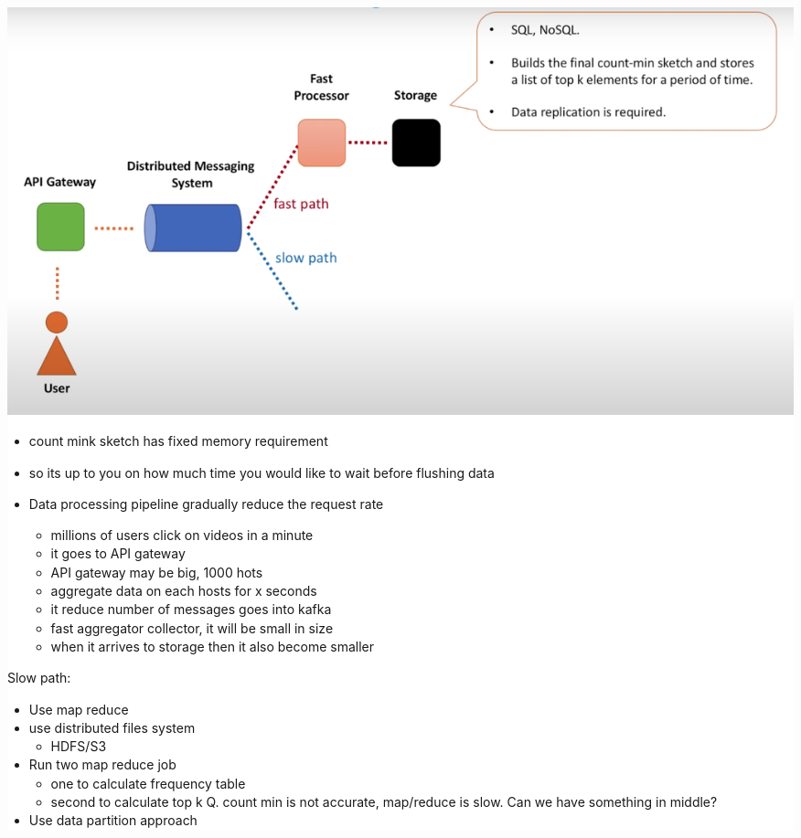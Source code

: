 ![](assets/fast-process-storage.png)

- count mink sketch has fixed memory requirement 
- so its up to you on how much time you would like to wait before flushing data

- Data processing pipeline gradually reduce the request rate
    - millions of users click on videos in a minute
    - it goes to API gateway
    - API gateway may be big, 1000 hots
    - aggregate data on each hosts for x seconds
    - it reduce number of messages goes into kafka
    - fast aggregator collector, it will be small in size
    - when it arrives to storage then it also become smaller

Slow path:
- Use map reduce
- use distributed files system
    - HDFS/S3
- Run two map reduce job
    - one to calculate frequency table
    - second to calculate top k
Q. count min is not accurate, map/reduce is slow. Can we have something in middle?
- Use data partition approach 